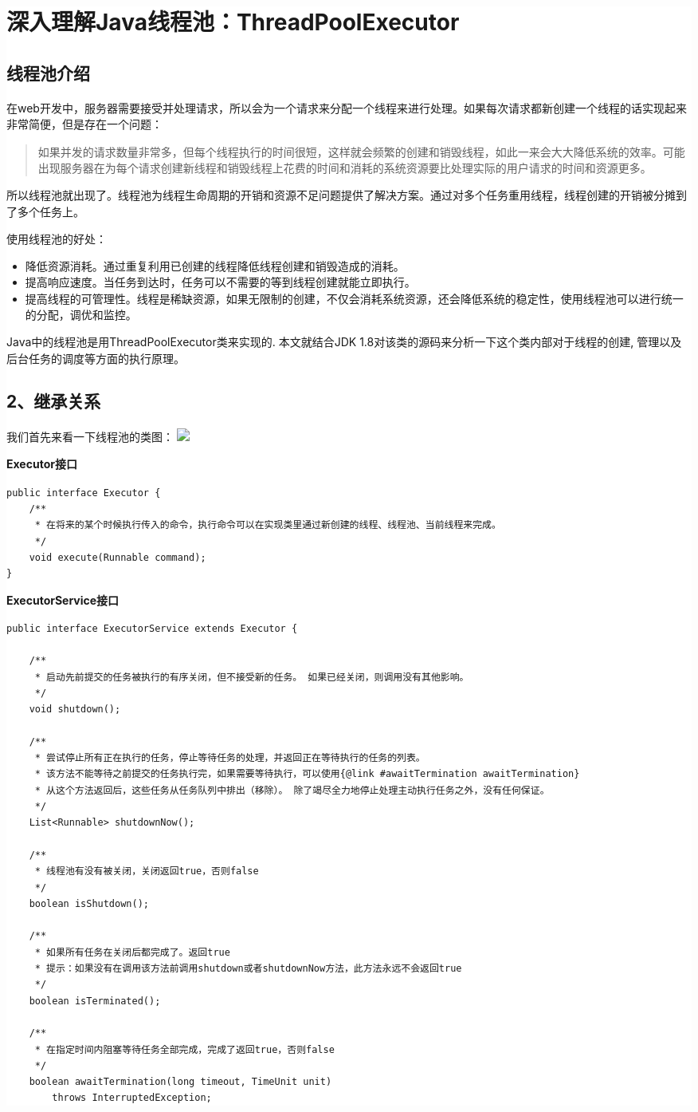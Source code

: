 # 深入理解Java线程池：ThreadPoolExecutor

## 线程池介绍
在web开发中，服务器需要接受并处理请求，所以会为一个请求来分配一个线程来进行处理。如果每次请求都新创建一个线程的话实现起来非常简便，但是存在一个问题：

> 如果并发的请求数量非常多，但每个线程执行的时间很短，这样就会频繁的创建和销毁线程，如此一来会大大降低系统的效率。可能出现服务器在为每个请求创建新线程和销毁线程上花费的时间和消耗的系统资源要比处理实际的用户请求的时间和资源更多。

所以线程池就出现了。线程池为线程生命周期的开销和资源不足问题提供了解决方案。通过对多个任务重用线程，线程创建的开销被分摊到了多个任务上。

使用线程池的好处：
* 降低资源消耗。通过重复利用已创建的线程降低线程创建和销毁造成的消耗。
* 提高响应速度。当任务到达时，任务可以不需要的等到线程创建就能立即执行。
* 提高线程的可管理性。线程是稀缺资源，如果无限制的创建，不仅会消耗系统资源，还会降低系统的稳定性，使用线程池可以进行统一的分配，调优和监控。

Java中的线程池是用ThreadPoolExecutor类来实现的. 本文就结合JDK 1.8对该类的源码来分析一下这个类内部对于线程的创建, 管理以及后台任务的调度等方面的执行原理。

## 2、继承关系
我们首先来看一下线程池的类图：
![](../../../image/threadPoolExecutor1.png)

**Executor接口**
```
public interface Executor {
    /**
     * 在将来的某个时候执行传入的命令，执行命令可以在实现类里通过新创建的线程、线程池、当前线程来完成。
     */
    void execute(Runnable command);
}
```

**ExecutorService接口**
```
public interface ExecutorService extends Executor {

    /**
     * 启动先前提交的任务被执行的有序关闭，但不接受新的任务。 如果已经关闭，则调用没有其他影响。
     */
    void shutdown();

    /**
     * 尝试停止所有正在执行的任务，停止等待任务的处理，并返回正在等待执行的任务的列表。
     * 该方法不能等待之前提交的任务执行完，如果需要等待执行，可以使用{@link #awaitTermination awaitTermination}
     * 从这个方法返回后，这些任务从任务队列中排出（移除）。 除了竭尽全力地停止处理主动执行任务之外，没有任何保证。 
     */
    List<Runnable> shutdownNow();

    /**
     * 线程池有没有被关闭，关闭返回true，否则false
     */
    boolean isShutdown();

    /**
     * 如果所有任务在关闭后都完成了。返回true
     * 提示：如果没有在调用该方法前调用shutdown或者shutdownNow方法，此方法永远不会返回true
     */
    boolean isTerminated();

    /**
     * 在指定时间内阻塞等待任务全部完成，完成了返回true，否则false
     */
    boolean awaitTermination(long timeout, TimeUnit unit)
        throws InterruptedException;
```